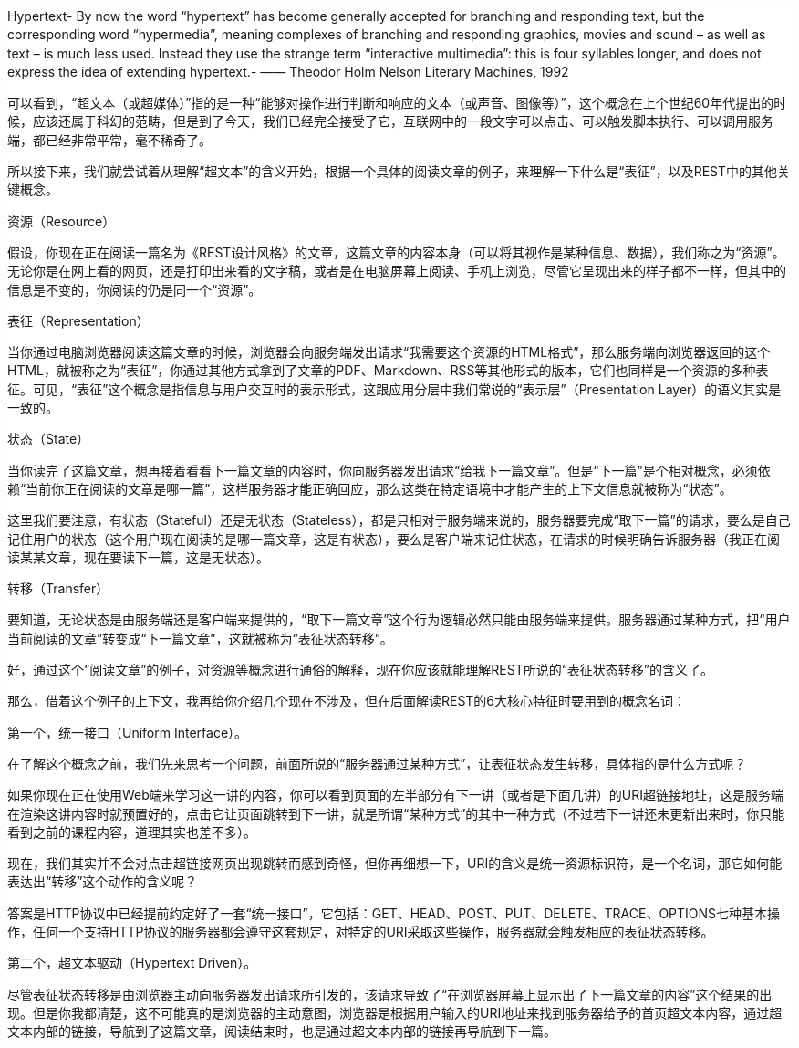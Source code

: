
Hypertext-
By now the word “hypertext” has become generally accepted for branching and responding text, but the corresponding word “hypermedia”, meaning complexes of branching and responding graphics, movies and sound – as well as text – is much less used. Instead they use the strange term “interactive multimedia”: this is four syllables longer, and does not express the idea of extending hypertext.-
—— Theodor Holm Nelson Literary Machines, 1992


可以看到，“超文本（或超媒体）”指的是一种“能够对操作进行判断和响应的文本（或声音、图像等）”，这个概念在上个世纪60年代提出的时候，应该还属于科幻的范畴，但是到了今天，我们已经完全接受了它，互联网中的一段文字可以点击、可以触发脚本执行、可以调用服务端，都已经非常平常，毫不稀奇了。

所以接下来，我们就尝试着从理解“超文本”的含义开始，根据一个具体的阅读文章的例子，来理解一下什么是“表征”，以及REST中的其他关键概念。


资源（Resource）


假设，你现在正在阅读一篇名为《REST设计风格》的文章，这篇文章的内容本身（可以将其视作是某种信息、数据），我们称之为“资源”。无论你是在网上看的网页，还是打印出来看的文字稿，或者是在电脑屏幕上阅读、手机上浏览，尽管它呈现出来的样子都不一样，但其中的信息是不变的，你阅读的仍是同一个“资源”。


表征（Representation）


当你通过电脑浏览器阅读这篇文章的时候，浏览器会向服务端发出请求“我需要这个资源的HTML格式”，那么服务端向浏览器返回的这个HTML，就被称之为“表征”，你通过其他方式拿到了文章的PDF、Markdown、RSS等其他形式的版本，它们也同样是一个资源的多种表征。可见，“表征”这个概念是指信息与用户交互时的表示形式，这跟应用分层中我们常说的“表示层”（Presentation Layer）的语义其实是一致的。


状态（State）


当你读完了这篇文章，想再接着看看下一篇文章的内容时，你向服务器发出请求“给我下一篇文章”。但是“下一篇”是个相对概念，必须依赖“当前你正在阅读的文章是哪一篇”，这样服务器才能正确回应，那么这类在特定语境中才能产生的上下文信息就被称为“状态”。

这里我们要注意，有状态（Stateful）还是无状态（Stateless），都是只相对于服务端来说的，服务器要完成“取下一篇”的请求，要么是自己记住用户的状态（这个用户现在阅读的是哪一篇文章，这是有状态），要么是客户端来记住状态，在请求的时候明确告诉服务器（我正在阅读某某文章，现在要读下一篇，这是无状态）。


转移（Transfer）


要知道，无论状态是由服务端还是客户端来提供的，“取下一篇文章”这个行为逻辑必然只能由服务端来提供。服务器通过某种方式，把“用户当前阅读的文章”转变成“下一篇文章”，这就被称为“表征状态转移”。

好，通过这个“阅读文章”的例子，对资源等概念进行通俗的解释，现在你应该就能理解REST所说的“表征状态转移”的含义了。

那么，借着这个例子的上下文，我再给你介绍几个现在不涉及，但在后面解读REST的6大核心特征时要用到的概念名词：

第一个，统一接口（Uniform Interface）。

在了解这个概念之前，我们先来思考一个问题，前面所说的“服务器通过某种方式”，让表征状态发生转移，具体指的是什么方式呢？

如果你现在正在使用Web端来学习这一讲的内容，你可以看到页面的左半部分有下一讲（或者是下面几讲）的URI超链接地址，这是服务端在渲染这讲内容时就预置好的，点击它让页面跳转到下一讲，就是所谓“某种方式”的其中一种方式（不过若下一讲还未更新出来时，你只能看到之前的课程内容，道理其实也差不多）。

现在，我们其实并不会对点击超链接网页出现跳转而感到奇怪，但你再细想一下，URI的含义是统一资源标识符，是一个名词，那它如何能表达出“转移”这个动作的含义呢？

答案是HTTP协议中已经提前约定好了一套“统一接口”，它包括：GET、HEAD、POST、PUT、DELETE、TRACE、OPTIONS七种基本操作，任何一个支持HTTP协议的服务器都会遵守这套规定，对特定的URI采取这些操作，服务器就会触发相应的表征状态转移。

第二个，超文本驱动（Hypertext Driven）。

尽管表征状态转移是由浏览器主动向服务器发出请求所引发的，该请求导致了“在浏览器屏幕上显示出了下一篇文章的内容”这个结果的出现。但是你我都清楚，这不可能真的是浏览器的主动意图，浏览器是根据用户输入的URI地址来找到服务器给予的首页超文本内容，通过超文本内部的链接，导航到了这篇文章，阅读结束时，也是通过超文本内部的链接再导航到下一篇。

